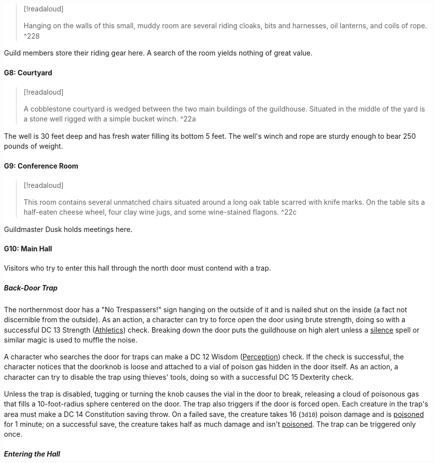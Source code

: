 > [!readaloud] 
> 
> Hanging on the walls of this small, muddy room are several riding cloaks, bits and harnesses, oil lanterns, and coils of rope.
^228

Guild members store their riding gear here. A search of the room yields nothing of great value.

#### G8: Courtyard

> [!readaloud] 
> 
> A cobblestone courtyard is wedged between the two main buildings of the guildhouse. Situated in the middle of the yard is a stone well rigged with a simple bucket winch.
^22a

The well is 30 feet deep and has fresh water filling its bottom 5 feet. The well's winch and rope are sturdy enough to bear 250 pounds of weight.

#### G9: Conference Room

> [!readaloud] 
> 
> This room contains several unmatched chairs situated around a long oak table scarred with knife marks. On the table sits a half-eaten cheese wheel, four clay wine jugs, and some wine-stained flagons.
^22c

Guildmaster Dusk holds meetings here.

#### G10: Main Hall

Visitors who try to enter this hall through the north door must contend with a trap.

##### Back-Door Trap

The northernmost door has a "No Trespassers!" sign hanging on the outside of it and is nailed shut on the inside (a fact not discernible from the outside). As an action, a character can try to force open the door using brute strength, doing so with a successful DC 13 Strength ([Athletics](Mechanics/Rules/skills.md#Athletics)) check. Breaking down the door puts the guildhouse on high alert unless a [silence](Mechanics/spells/silence.md) spell or similar magic is used to muffle the noise.

A character who searches the door for traps can make a DC 12 Wisdom ([Perception](Mechanics/Rules/skills.md#Perception)) check. If the check is successful, the character notices that the doorknob is loose and attached to a vial of poison gas hidden in the door itself. As an action, a character can try to disable the trap using thieves' tools, doing so with a successful DC 15 Dexterity check.

Unless the trap is disabled, tugging or turning the knob causes the vial in the door to break, releasing a cloud of poisonous gas that fills a 10-foot-radius sphere centered on the door. The trap also triggers if the door is forced open. Each creature in the trap's area must make a DC 14 Constitution saving throw. On a failed save, the creature takes 16 (`3d10`) poison damage and is [poisoned](Mechanics/Rules/conditions.md#Poisoned) for 1 minute; on a successful save, the creature takes half as much damage and isn't [poisoned](Mechanics/Rules/conditions.md#Poisoned). The trap can be triggered only once.

##### Entering the Hall
